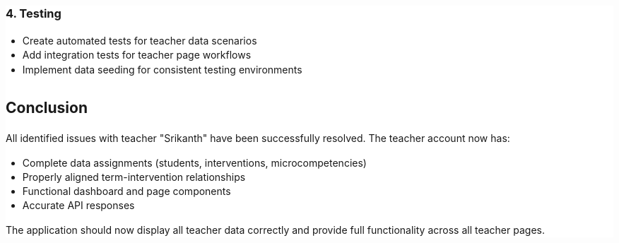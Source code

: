### 4. **Testing**
- Create automated tests for teacher data scenarios
- Add integration tests for teacher page workflows
- Implement data seeding for consistent testing environments

## Conclusion

All identified issues with teacher "Srikanth" have been successfully resolved. The teacher account now has:
- Complete data assignments (students, interventions, microcompetencies)
- Properly aligned term-intervention relationships
- Functional dashboard and page components
- Accurate API responses

The application should now display all teacher data correctly and provide full functionality across all teacher pages.

